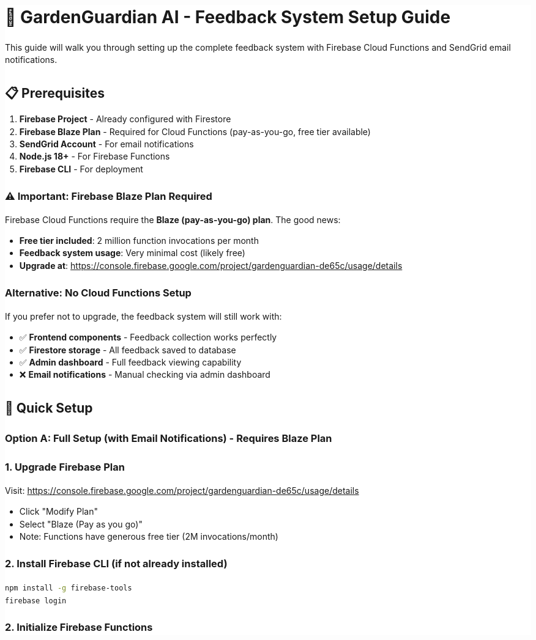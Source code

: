 # 🌱 GardenGuardian AI - Feedback System Setup Guide

This guide will walk you through setting up the complete feedback system with Firebase Cloud Functions and SendGrid email notifications.

## 📋 Prerequisites

1. **Firebase Project** - Already configured with Firestore
2. **Firebase Blaze Plan** - Required for Cloud Functions (pay-as-you-go, free tier available)
3. **SendGrid Account** - For email notifications
4. **Node.js 18+** - For Firebase Functions
5. **Firebase CLI** - For deployment

### ⚠️ Important: Firebase Blaze Plan Required

Firebase Cloud Functions require the **Blaze (pay-as-you-go) plan**. The good news:

- **Free tier included**: 2 million function invocations per month
- **Feedback system usage**: Very minimal cost (likely free)
- **Upgrade at**: <https://console.firebase.google.com/project/gardenguardian-de65c/usage/details>

### Alternative: No Cloud Functions Setup

If you prefer not to upgrade, the feedback system will still work with:

- ✅ **Frontend components** - Feedback collection works perfectly
- ✅ **Firestore storage** - All feedback saved to database
- ✅ **Admin dashboard** - Full feedback viewing capability
- ❌ **Email notifications** - Manual checking via admin dashboard

## 🚀 Quick Setup

### Option A: Full Setup (with Email Notifications) - Requires Blaze Plan

### 1. Upgrade Firebase Plan

Visit: <https://console.firebase.google.com/project/gardenguardian-de65c/usage/details>

- Click "Modify Plan"
- Select "Blaze (Pay as you go)"
- Note: Functions have generous free tier (2M invocations/month)

### 2. Install Firebase CLI (if not already installed)

```bash
npm install -g firebase-tools
firebase login
```

### 2. Initialize Firebase Functions
